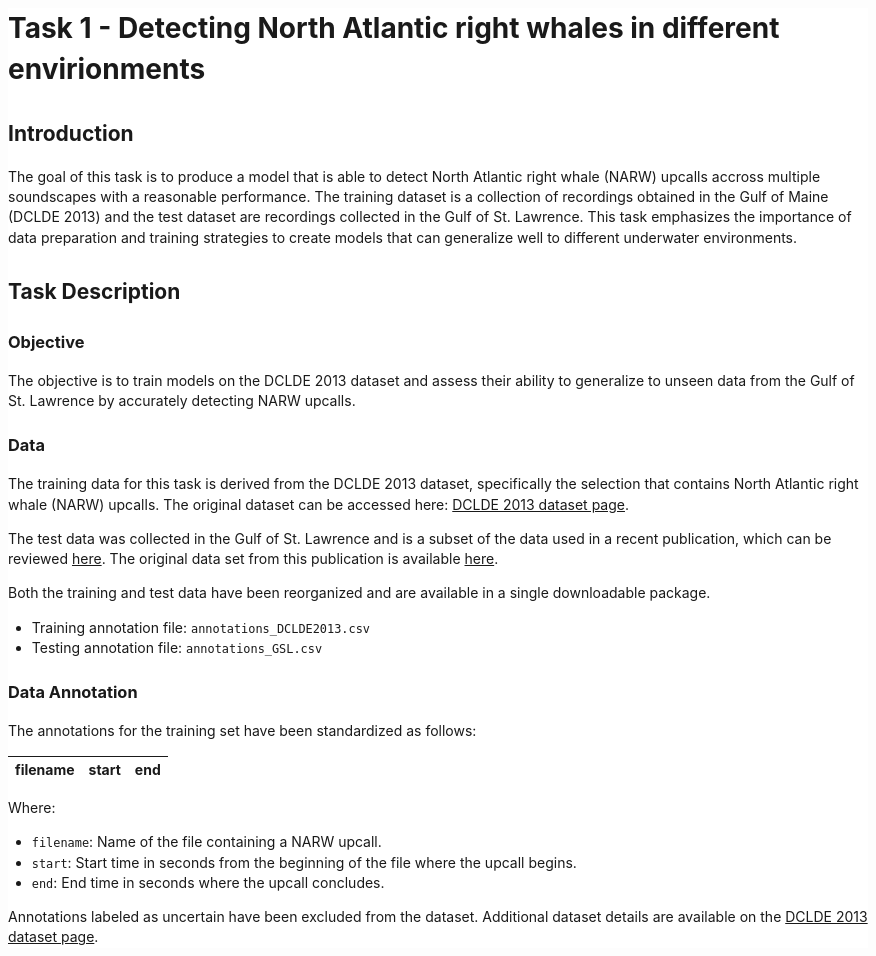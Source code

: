 # Task 1 - Detecting North Atlantic right whales in different envirionments

## Introduction

The goal of this task is to produce a model that is able to detect North Atlantic right whale (NARW) upcalls accross multiple soundscapes with a reasonable performance. The training dataset is a collection of recordings obtained in the Gulf of Maine (DCLDE 2013) and the test dataset are recordings collected in the Gulf of St. Lawrence. This task emphasizes the importance of data preparation and training strategies to create models that can generalize well to different underwater environments.


## Task Description

### Objective
The objective is to train models on the DCLDE 2013 dataset and assess their ability to generalize to unseen data from the Gulf of St. Lawrence by accurately detecting NARW upcalls.

### Data

The training data for this task is derived from the DCLDE 2013 dataset, specifically the selection that contains North Atlantic right whale (NARW) upcalls. The original dataset can be accessed here: [DCLDE 2013 dataset page](https://research-portal.st-andrews.ac.uk/en/datasets/dclde-2013-workshop-dataset).

The test data was collected in the Gulf of St. Lawrence and is a subset of the data used in a recent publication, which can be reviewed [here](https://pubs.aip.org/asa/jasa/article/147/4/2636/1058640/Performance-of-a-deep-neural-network-at-detecting). The original data set from this publication is available [here](https://doi.org/10.20383/101.0241).


Both the training and test data have been reorganized and are available in a single downloadable package.

- Training annotation file: `annotations_DCLDE2013.csv`
- Testing annotation file: `annotations_GSL.csv`

### Data Annotation
The annotations for the training set have been standardized as follows:

| filename | start | end |
| ------- | ------ | ---- |

Where:
- `filename`: Name of the file containing a NARW upcall.
- `start`: Start time in seconds from the beginning of the file where the upcall begins.
- `end`: End time in seconds where the upcall concludes.

Annotations labeled as uncertain have been excluded from the dataset. Additional dataset details are available on the [DCLDE 2013 dataset page](https://research-portal.st-andrews.ac.uk/en/datasets/dclde-2013-workshop-dataset).
